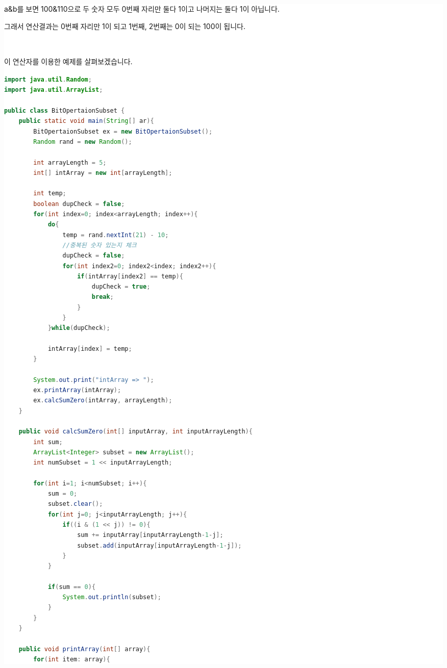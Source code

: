 a&b를 보면 100&110으로 두 숫자 모두 0번째 자리만 둘다 1이고 나머지는 둘다 1이 아닙니다.

그래서 연산결과는 0번째 자리만 1이 되고 1번째, 2번째는 0이 되는 100이 됩니다.

<br>

이 연산자를 이용한 예제를 살펴보겠습니다.

~~~ java
import java.util.Random;
import java.util.ArrayList;

public class BitOpertaionSubset {
    public static void main(String[] ar){
        BitOpertaionSubset ex = new BitOpertaionSubset();
        Random rand = new Random();

        int arrayLength = 5;
        int[] intArray = new int[arrayLength];

        int temp;
        boolean dupCheck = false;
        for(int index=0; index<arrayLength; index++){
            do{
                temp = rand.nextInt(21) - 10;
                //중복된 숫자 있는지 체크
                dupCheck = false;
                for(int index2=0; index2<index; index2++){
                    if(intArray[index2] == temp){
                        dupCheck = true;
                        break;
                    }
                }
            }while(dupCheck);

            intArray[index] = temp;
        }

        System.out.print("intArray => ");
        ex.printArray(intArray);
        ex.calcSumZero(intArray, arrayLength);
    }

    public void calcSumZero(int[] inputArray, int inputArrayLength){
        int sum;
        ArrayList<Integer> subset = new ArrayList();
        int numSubset = 1 << inputArrayLength;

        for(int i=1; i<numSubset; i++){
            sum = 0;
            subset.clear();
            for(int j=0; j<inputArrayLength; j++){
                if((i & (1 << j)) != 0){
                    sum += inputArray[inputArrayLength-1-j];
                    subset.add(inputArray[inputArrayLength-1-j]);
                }
            }

            if(sum == 0){
                System.out.println(subset);
            }
        }
    }

    public void printArray(int[] array){
        for(int item: array){
~~~